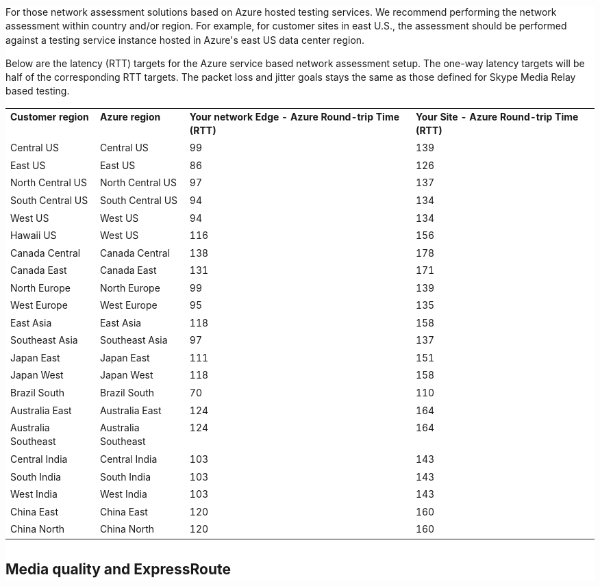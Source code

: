 For those network assessment solutions based on Azure hosted testing services. We recommend performing the network assessment within country and/or region. For example, for customer sites in east U.S., the assessment should be performed against a testing service instance hosted in Azure's east US data center region. 
  
Below are the latency (RTT) targets for the Azure service based network assessment setup. The one-way latency targets will be half of the corresponding RTT targets. The packet loss and jitter goals stays the same as those defined for Skype Media Relay based testing.
  
|||||
|:-----|:-----|:-----|:-----|
|**Customer region** <br/> |**Azure region** <br/> |**Your network Edge - Azure Round-trip Time (RTT)** <br/> |**Your Site - Azure Round-trip Time (RTT)** <br/> |
|Central US  <br/> |Central US  <br/> |99  <br/> |139  <br/> |
|East US  <br/> |East US  <br/> |86  <br/> |126  <br/> |
|North Central US  <br/> |North Central US  <br/> |97  <br/> |137  <br/> |
|South Central US  <br/> |South Central US  <br/> |94  <br/> |134  <br/> |
|West US  <br/> |West US  <br/> |94  <br/> |134  <br/> |
|Hawaii US  <br/> |West US  <br/> |116  <br/> |156  <br/> |
|Canada Central  <br/> |Canada Central  <br/> |138  <br/> |178  <br/> |
|Canada East  <br/> |Canada East  <br/> |131  <br/> |171  <br/> |
|North Europe  <br/> |North Europe  <br/> |99  <br/> |139  <br/> |
|West Europe  <br/> |West Europe  <br/> |95  <br/> |135  <br/> |
|East Asia  <br/> |East Asia  <br/> |118  <br/> |158  <br/> |
|Southeast Asia  <br/> |Southeast Asia  <br/> |97  <br/> |137  <br/> |
|Japan East  <br/> |Japan East  <br/> |111  <br/> |151  <br/> |
|Japan West  <br/> |Japan West  <br/> |118  <br/> |158  <br/> |
|Brazil South  <br/> |Brazil South  <br/> |70  <br/> |110  <br/> |
|Australia East  <br/> |Australia East  <br/> |124  <br/> |164  <br/> |
|Australia Southeast  <br/> |Australia Southeast  <br/> |124  <br/> |164  <br/> |
|Central India  <br/> |Central India  <br/> |103  <br/> |143  <br/> |
|South India  <br/> |South India  <br/> |103  <br/> |143  <br/> |
|West India  <br/> |West India  <br/> |103  <br/> |143  <br/> |
|China East  <br/> |China East  <br/> |120  <br/> |160  <br/> |
|China North  <br/> |China North  <br/> |120  <br/> |160  <br/> |
   
## Media quality and ExpressRoute
<a name="bkNetworkPerf"> </a>
